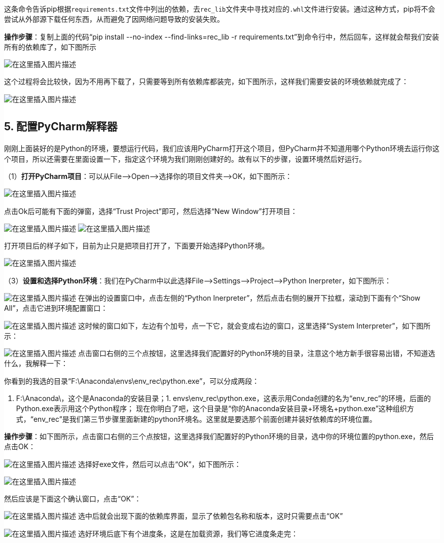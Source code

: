 这条命令告诉pip根据`requirements.txt`文件中列出的依赖，去`rec_lib`文件夹中寻找对应的`.whl`文件进行安装。通过这种方式，pip将不会尝试从外部源下载任何东西，从而避免了因网络问题导致的安装失败。

**操作步骤**：复制上面的代码“pip install --no-index --find-links=rec_lib -r requirements.txt”到命令行中，然后回车，这样就会帮我们安装所有的依赖库了，如下图所示

<img src="https://img-blog.csdnimg.cn/direct/8b3d57ab068147fcbc6d06ece7994033.png#pic_center" alt="在这里插入图片描述" width="600">

这个过程将会比较快，因为不用再下载了，只需要等到所有依赖库都装完，如下图所示，这样我们需要安装的环境依赖就完成了：

<img src="https://img-blog.csdnimg.cn/direct/1d38076535234c2e9b1ced542d0ca3ad.png#pic_center" alt="在这里插入图片描述" width="600">

## 5. 配置PyCharm解释器

刚刚上面装好的是Python的环境，要想运行代码，我们应该用PyCharm打开这个项目，但PyCharm并不知道用哪个Python环境去运行你这个项目，所以还需要在里面设置一下，指定这个环境为我们刚刚创建好的。故有以下的步骤，设置环境然后好运行。

（1）**打开PyCharm项目**：可以从File–&gt;Open–&gt;选择你的项目文件夹–&gt;OK，如下图所示：

<img src="https://img-blog.csdnimg.cn/direct/c38be2d67a704fa6843c7aa08d7a15bb.png#pic_center" alt="在这里插入图片描述" width="600">

点击Ok后可能有下面的弹窗，选择“Trust Project”即可，然后选择“New Window”打开项目：

<img src="https://img-blog.csdnimg.cn/direct/0b2340eccb61441581d036a4cf93ed1e.png#pic_center" alt="在这里插入图片描述" width="400"> <img src="https://img-blog.csdnimg.cn/direct/eee4ae1e18e6436786657177e32ac5c3.png#pic_center" alt="在这里插入图片描述" width="400">

打开项目后的样子如下，目前为止只是把项目打开了，下面要开始选择Python环境。

<img src="https://img-blog.csdnimg.cn/direct/b55312009ee343e29287eb73a4a8aa72.png#pic_center" alt="在这里插入图片描述" width="700">

（3）**设置和选择Python环境**：我们在PyCharm中以此选择File–&gt;Settings–&gt;Project–&gt;Python Inerpreter，如下图所示：

<img src="https://img-blog.csdnimg.cn/direct/72d4a24b9198492ab7c7b9bdc71f33e0.png#pic_center" alt="在这里插入图片描述" width="700"> 在弹出的设置窗口中，点击左侧的“Python Inerpreter”，然后点击右侧的展开下拉框，滚动到下面有个“Show All”，点击它进到环境配置窗口：

<img src="https://img-blog.csdnimg.cn/direct/2ceb089c15dc43be8f97d59e70ac7913.png#pic_center" alt="在这里插入图片描述" width="700"> 这时候的窗口如下，左边有个加号，点一下它，就会变成右边的窗口，这里选择“System Interpreter”，如下图所示：

<img src="https://img-blog.csdnimg.cn/direct/26fb9446c08744fa9e1a815619b1cb92.png#pic_center" alt="在这里插入图片描述" width="700"> 点击窗口右侧的三个点按钮，这里选择我们配置好的Python环境的目录，注意这个地方新手很容易出错，不知道选什么，我解释一下：

你看到的我选的目录“F:\Anaconda\envs\env_rec\python.exe”，可以分成两段：
1. F:\Anaconda\，这个是Anaconda的安装目录；1. envs\env_rec\python.exe，这表示用Conda创建的名为“env_rec”的环境，后面的Python.exe表示用这个Python程序；
现在你明白了吧，这个目录是“你的Anaconda安装目录+环境名+python.exe”这种组织方式，“env_rec”是我们第三节步骤里面新建的python环境名。这里就是要选那个前面创建并装好依赖库的环境位置。

**操作步骤**：如下图所示，点击窗口右侧的三个点按钮，这里选择我们配置好的Python环境的目录，选中你的环境位置的python.exe，然后点击OK：

<img src="https://img-blog.csdnimg.cn/direct/cc38fd61ba3f4a66b7f5ea9f61f778b0.png#pic_center" alt="在这里插入图片描述" width="600"> 选择好exe文件，然后可以点击“OK”，如下图所示：

<img src="https://img-blog.csdnimg.cn/direct/1062b0b34b62464bb2c1b0c425c0d144.png#pic_center" alt="在这里插入图片描述" width="600">

然后应该是下面这个确认窗口，点击“OK”：

<img src="https://img-blog.csdnimg.cn/direct/8c21a16e0cd649019117749c84745860.png#pic_center" alt="在这里插入图片描述" width="600"> 选中后就会出现下面的依赖库界面，显示了依赖包名称和版本，这时只需要点击“OK”

<img src="https://img-blog.csdnimg.cn/direct/ee7ca84f6f8a400d9dcf8a7d781bcc76.png#pic_center" alt="在这里插入图片描述" width="600"> 选好环境后底下有个进度条，这是在加载资源，我们等它进度条走完：
